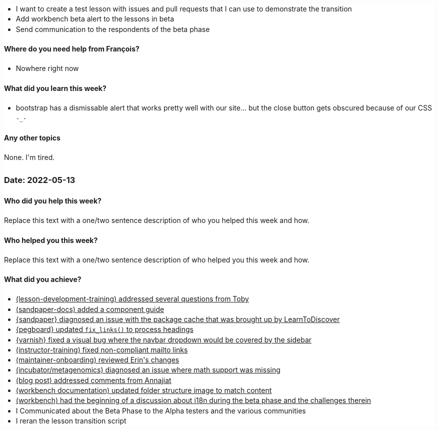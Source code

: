  - I want to create a test lesson with issues and pull requests that I can use to demonstrate the transition
 - Add workbench beta alert to the lessons in beta
 - Send communication to the respondents of the beta phase

#### Where do you need help from François?

 - Nowhere right now

#### What did you learn this week?

 - bootstrap has a dismissable alert that works pretty well with our site... but the close button gets obscured because of our CSS `-_-`

#### Any other topics

None. I'm tired.

### Date: 2022-05-13

#### Who did you help this week?

Replace this text with a one/two sentence description of who you helped this week and how.

#### Who helped you this week?

Replace this text with a one/two sentence description of who helped you this week and how.

#### What did you achieve?

 - [(lesson-development-training) addressed several questions from Toby](https://github.com/carpentries/lesson-development-training/pull/41)
 - [(sandpaper-docs) added a component guide](https://github.com/carpentries/lesson-development-training/pull/41#discussion_r868190338)
 - [{sandpaper} diagnosed an issue with the package cache that was brought up by LearnToDiscover](https://github.com/carpentries/sandpaper/issues/283)
 - [{pegboard} updated `fix_links()` to process headings](https://github.com/carpentries/pegboard/pull/86)
 - [{varnish} fixed a visual bug where the navbar dropdown would be covered by the sidebar](https://github.com/carpentries/varnish/pull/36)
 - [(instructor-training) fixed non-compliant mailto links](https://github.com/carpentries/instructor-training/pull/1368)
 - [(maintainer-onboarding) reviewed Erin's changes](https://github.com/carpentries/maintainer-onboarding/pull/62)
 - [(incubator/metagenomics) diagnosed an issue where math support was missing](https://github.com/carpentries-incubator/metagenomics/issues/31#issuecomment-1125509310)
 - [(blog post) addressed comments from Annajiat](https://github.com/carpentries/carpentries.org/commits?author=zkamvar&since=2022-05-09&until=2022-05-14)
 - [(workbench documentation) updated folder structure image to match content](https://github.com/carpentries/workbench/commit/7e09ebce0ba59f52297da4005c1e0b5b68e98244)
 - [(workbench) had the beginning of a discussion about i18n during the beta phase and the challenges therein](https://github.com/carpentries/workbench/discussions/6)
 - I Communicated about the Beta Phase to the Alpha testers and the various communities
 - I reran the lesson transition script
